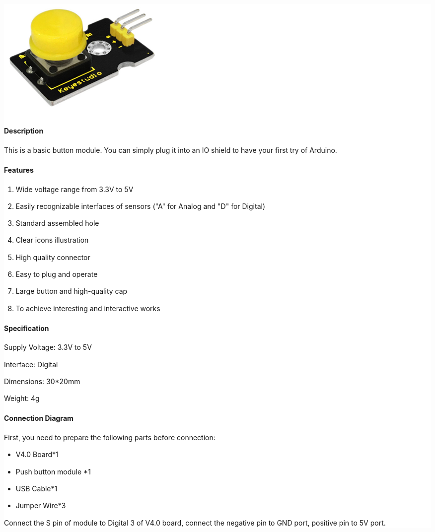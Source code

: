 ![ks0029 button switch](media/a8707354e54ea51bb92584f791ae79e5.png)

#### **Description**

This is a basic button module. You can simply plug it into an IO shield to have your first try of Arduino.

#### **Features**

1.  Wide voltage range from 3.3V to 5V

2.  Easily recognizable interfaces of sensors ("A" for Analog and "D" for Digital)
    
3.  Standard assembled hole

4.  Clear icons illustration

5.  High quality connector

6.  Easy to plug and operate

7.  Large button and high-quality cap

8.  To achieve interesting and interactive works

#### **Specification**

Supply Voltage: 3.3V to 5V

Interface: Digital

Dimensions: 30\*20mm

Weight: 4g

#### **Connection Diagram**

First, you need to prepare the following parts before connection:

-   V4.0 Board\*1

-   Push button module \*1

-   USB Cable\*1

-   Jumper Wire\*3

Connect the S pin of module to Digital 3 of V4.0 board, connect the negative pin to GND port, positive pin to 5V port.
